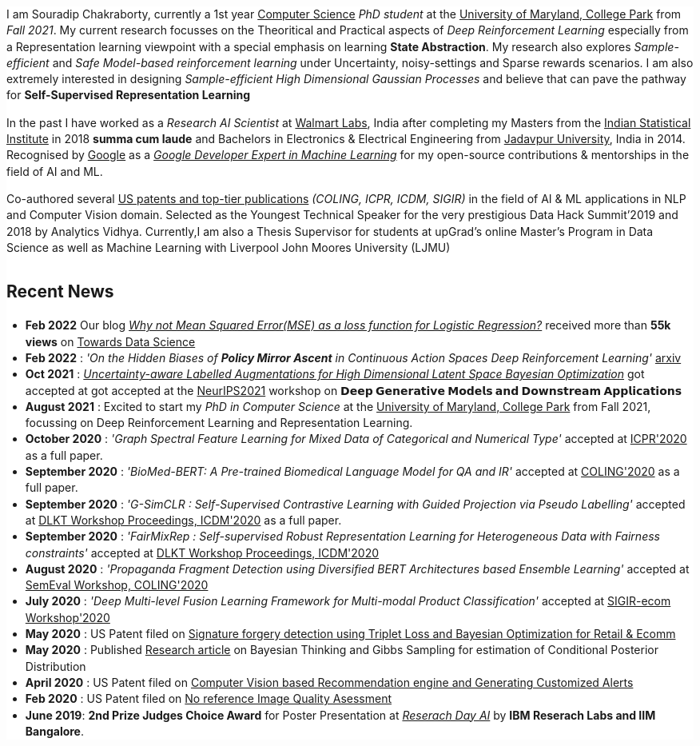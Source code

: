 I am Souradip Chakraborty, currently a 1st year [Computer Science](https://www.cs.umd.edu/) *PhD student* at the [University of Maryland, College Park](https://www.cs.umd.edu/) from *Fall 2021*. My current research focusses on the Theoritical and Practical aspects of *Deep Reinforcement Learning* especially from a Representation learning viewpoint with a special emphasis on learning **State Abstraction**. My research also explores *Sample-efficient* and *Safe Model-based reinforcement learning* under Uncertainty, noisy-settings and Sparse rewards scenarios. I am also extremely interested in designing *Sample-efficient High Dimensional Gaussian Processes* and believe that can pave the pathway for **Self-Supervised Representation Learning**

In the past I have worked as a *Research AI Scientist* at [Walmart Labs](https://www.walmartlabs.com/), India after completing my Masters from the [Indian Statistical Institute](https://www.isibang.ac.in/) in 2018 **summa cum laude** and Bachelors in Electronics & Electrical Engineering from [Jadavpur University](http://www.jaduniv.edu.in/), India in 2014. Recognised by [Google](https://en.wikipedia.org/wiki/Google) as a *[Google Developer Expert in Machine Learning](https://developers.google.com/community/experts/directory/profile/profile-souradip_chakraborty)* for my open-source contributions & mentorships in the field of AI and ML. 

Co-authored several [US patents and top-tier publications](https://scholar.google.co.in/citations?user=pvETm1wAAAAJ&hl=en) *(COLING, ICPR, ICDM, SIGIR)* in the field of AI & ML applications in NLP and Computer Vision domain. Selected as the Youngest Technical Speaker for the very prestigious Data Hack Summit’2019 and 2018 by Analytics Vidhya. Currently,I am also a Thesis Supervisor for students at upGrad’s online Master’s Program in Data Science as well as Machine Learning with Liverpool John Moores University (LJMU)


## Recent News

* **Feb 2022** Our blog [*Why not Mean Squared Error(MSE) as a loss function for Logistic Regression?*](https://towardsdatascience.com/why-not-mse-as-a-loss-function-for-logistic-regression-589816b5e03c) received more than **55k views** on [Towards Data Science](https://medium.com/)
* **Feb 2022** : *'On the Hidden Biases of **Policy Mirror Ascent** in Continuous Action Spaces Deep Reinforcement Learning'* [arxiv](https://arxiv.org/abs/2201.12332)
* **Oct 2021** : *[Uncertainty-aware Labelled Augmentations for High Dimensional Latent Space Bayesian Optimization](https://openreview.net/pdf?id=C7pY5Wjwk0d)* got accepted at got accepted at the [NeurIPS2021](https://nips.cc/)  workshop on **𝗗𝗲𝗲𝗽 𝗚𝗲𝗻𝗲𝗿𝗮𝘁𝗶𝘃𝗲 𝗠𝗼𝗱𝗲𝗹𝘀 𝗮𝗻𝗱 𝗗𝗼𝘄𝗻𝘀𝘁𝗿𝗲𝗮𝗺 𝗔𝗽𝗽𝗹𝗶𝗰𝗮𝘁𝗶𝗼𝗻𝘀**
* **August 2021** : Excited to start my *PhD in Computer Science* at the [University of Maryland, College Park](https://www.cs.umd.edu/) from Fall 2021, focussing on Deep Reinforcement Learning and Representation Learning.
* **October 2020** : *'Graph Spectral Feature Learning for Mixed Data of Categorical and Numerical Type'* accepted at [ICPR'2020](https://www.icpr2020.it/) as a full paper. 
* **September 2020** : *'BioMed-BERT: A Pre-trained Biomedical Language Model for QA and IR'* accepted at [COLING'2020](https://coling2020.org/) as a full paper. 
* **September 2020** : *'G-SimCLR : Self-Supervised Contrastive Learning with Guided Projection via Pseudo Labelling'* accepted at [DLKT Workshop Proceedings, ICDM'2020](https://fuzhenzhuang.github.io/DLKT2020/index.html) as a full paper. 
* **September 2020** : *'FairMixRep : Self-supervised Robust Representation Learning for Heterogeneous Data with Fairness constraints'* accepted at [DLKT Workshop Proceedings, ICDM'2020](https://sites.google.com/view/2nd-icdmworkshop-dlc2020/home) 
* **August 2020** : *'Propaganda Fragment Detection using Diversified BERT Architectures based Ensemble Learning'* accepted at [SemEval Workshop, COLING'2020](http://alt.qcri.org/semeval2020/) 
* **July 2020** : *'Deep Multi-level Fusion Learning Framework for Multi-modal Product Classification'* accepted at [SIGIR-ecom Workshop'2020](https://sigir-ecom.github.io/) 
* **May 2020** : US Patent filed on  [Signature forgery detection using Triplet Loss and Bayesian Optimization for Retail & Ecomm](https://patents.google.com/patent/US20200167772A1/en)
* **May 2020** : Published [Research article](https://towardsdatascience.com/bayesian-thinking-estimating-posterior-distribution-for-linear-regression-data-ketchup-2f50a597eb06) on Bayesian Thinking and Gibbs Sampling for estimation of Conditional Posterior Distribution 
* **April 2020** : US Patent filed on [Computer Vision based Recommendation engine and Generating Customized Alerts  ](http://www.freepatentsonline.com/y2020/0126026.html)
* **Feb 2020** : US Patent filed on  [No reference Image Quality Asessment](https://patents.google.com/patent/US20200065955A1/en)
* **June 2019**: **2nd Prize Judges Choice Award** for Poster Presentation at [*Reserach Day AI*](https://www.linkedin.com/posts/souradip-chakraborty_secondprize-ibmresearch-iim-activity-6551669133145141248-Ss1q) by **IBM Reserach Labs and IIM Bangalore**.
